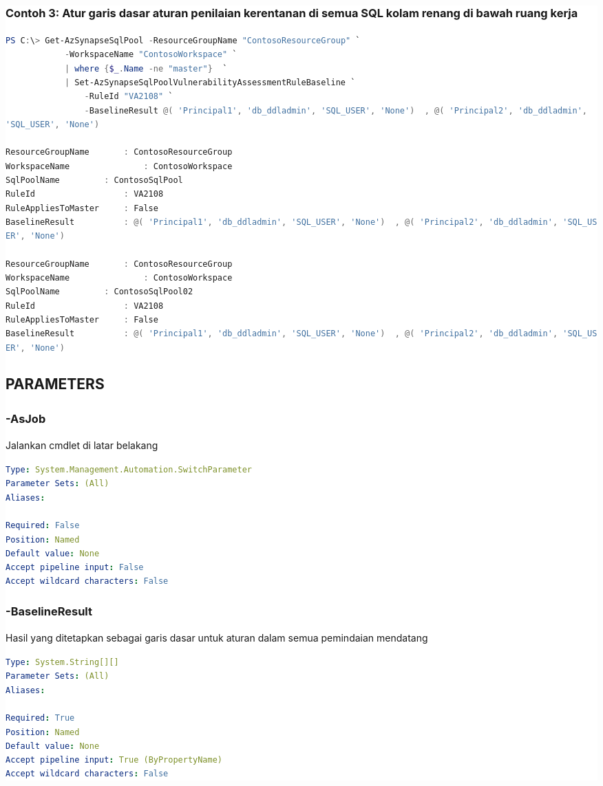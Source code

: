 ### Contoh 3: Atur garis dasar aturan penilaian kerentanan di semua SQL kolam renang di bawah ruang kerja
```powershell
PS C:\> Get-AzSynapseSqlPool -ResourceGroupName "ContosoResourceGroup" `
            -WorkspaceName "ContosoWorkspace" `
            | where {$_.Name -ne "master"}  `
            | Set-AzSynapseSqlPoolVulnerabilityAssessmentRuleBaseline `
                -RuleId "VA2108" `
                -BaselineResult @( 'Principal1', 'db_ddladmin', 'SQL_USER', 'None')  , @( 'Principal2', 'db_ddladmin', 'SQL_USER', 'None')

ResourceGroupName       : ContosoResourceGroup
WorkspaceName               : ContosoWorkspace
SqlPoolName         : ContosoSqlPool
RuleId                  : VA2108
RuleAppliesToMaster     : False
BaselineResult          : @( 'Principal1', 'db_ddladmin', 'SQL_USER', 'None')  , @( 'Principal2', 'db_ddladmin', 'SQL_USER', 'None')

ResourceGroupName       : ContosoResourceGroup
WorkspaceName               : ContosoWorkspace
SqlPoolName         : ContosoSqlPool02
RuleId                  : VA2108
RuleAppliesToMaster     : False
BaselineResult          : @( 'Principal1', 'db_ddladmin', 'SQL_USER', 'None')  , @( 'Principal2', 'db_ddladmin', 'SQL_USER', 'None')
```

## PARAMETERS

### -AsJob
Jalankan cmdlet di latar belakang

```yaml
Type: System.Management.Automation.SwitchParameter
Parameter Sets: (All)
Aliases:

Required: False
Position: Named
Default value: None
Accept pipeline input: False
Accept wildcard characters: False
```

### -BaselineResult
Hasil yang ditetapkan sebagai garis dasar untuk aturan dalam semua pemindaian mendatang

```yaml
Type: System.String[][]
Parameter Sets: (All)
Aliases:

Required: True
Position: Named
Default value: None
Accept pipeline input: True (ByPropertyName)
Accept wildcard characters: False
```
